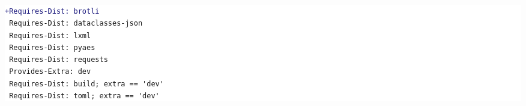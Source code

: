 ```diff
+Requires-Dist: brotli
 Requires-Dist: dataclasses-json
 Requires-Dist: lxml
 Requires-Dist: pyaes
 Requires-Dist: requests
 Provides-Extra: dev
 Requires-Dist: build; extra == 'dev'
 Requires-Dist: toml; extra == 'dev'
```

